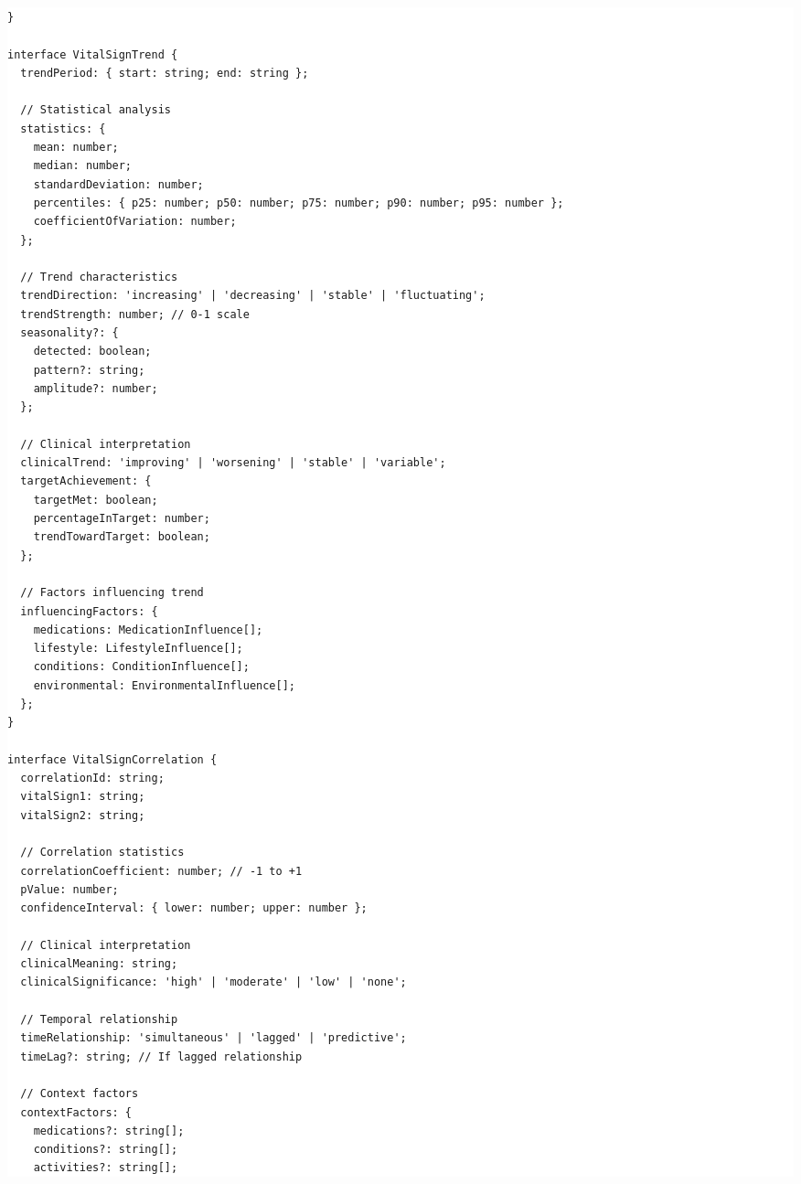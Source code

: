 ```
}

interface VitalSignTrend {
  trendPeriod: { start: string; end: string };
  
  // Statistical analysis
  statistics: {
    mean: number;
    median: number;
    standardDeviation: number;
    percentiles: { p25: number; p50: number; p75: number; p90: number; p95: number };
    coefficientOfVariation: number;
  };
  
  // Trend characteristics
  trendDirection: 'increasing' | 'decreasing' | 'stable' | 'fluctuating';
  trendStrength: number; // 0-1 scale
  seasonality?: {
    detected: boolean;
    pattern?: string;
    amplitude?: number;
  };
  
  // Clinical interpretation
  clinicalTrend: 'improving' | 'worsening' | 'stable' | 'variable';
  targetAchievement: {
    targetMet: boolean;
    percentageInTarget: number;
    trendTowardTarget: boolean;
  };
  
  // Factors influencing trend
  influencingFactors: {
    medications: MedicationInfluence[];
    lifestyle: LifestyleInfluence[];
    conditions: ConditionInfluence[];
    environmental: EnvironmentalInfluence[];
  };
}

interface VitalSignCorrelation {
  correlationId: string;
  vitalSign1: string;
  vitalSign2: string;
  
  // Correlation statistics
  correlationCoefficient: number; // -1 to +1
  pValue: number;
  confidenceInterval: { lower: number; upper: number };
  
  // Clinical interpretation
  clinicalMeaning: string;
  clinicalSignificance: 'high' | 'moderate' | 'low' | 'none';
  
  // Temporal relationship
  timeRelationship: 'simultaneous' | 'lagged' | 'predictive';
  timeLag?: string; // If lagged relationship
  
  // Context factors
  contextFactors: {
    medications?: string[];
    conditions?: string[];
    activities?: string[];
```